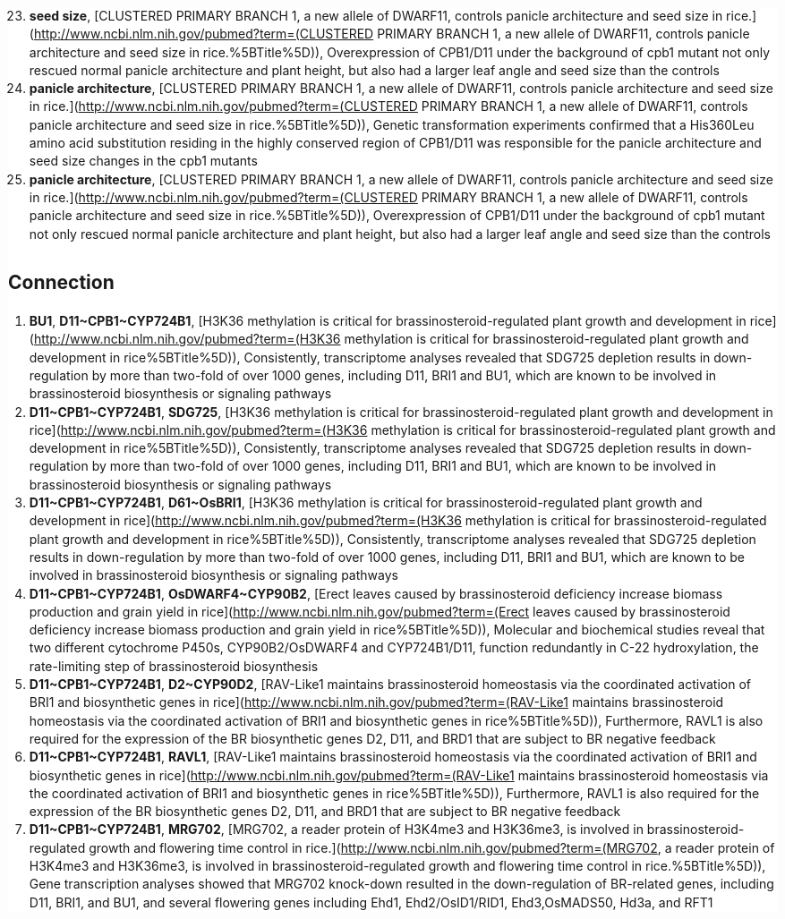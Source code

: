 23. __seed size__, [CLUSTERED PRIMARY BRANCH 1, a new allele of DWARF11, controls panicle architecture and seed size in rice.](http://www.ncbi.nlm.nih.gov/pubmed?term=(CLUSTERED PRIMARY BRANCH 1, a new allele of DWARF11, controls panicle architecture and seed size in rice.%5BTitle%5D)),  Overexpression of CPB1/D11 under the background of cpb1 mutant not only rescued normal panicle architecture and plant height, but also had a larger leaf angle and seed size than the controls
24. __panicle architecture__, [CLUSTERED PRIMARY BRANCH 1, a new allele of DWARF11, controls panicle architecture and seed size in rice.](http://www.ncbi.nlm.nih.gov/pubmed?term=(CLUSTERED PRIMARY BRANCH 1, a new allele of DWARF11, controls panicle architecture and seed size in rice.%5BTitle%5D)),  Genetic transformation experiments confirmed that a His360Leu amino acid substitution residing in the highly conserved region of CPB1/D11 was responsible for the panicle architecture and seed size changes in the cpb1 mutants
25. __panicle architecture__, [CLUSTERED PRIMARY BRANCH 1, a new allele of DWARF11, controls panicle architecture and seed size in rice.](http://www.ncbi.nlm.nih.gov/pubmed?term=(CLUSTERED PRIMARY BRANCH 1, a new allele of DWARF11, controls panicle architecture and seed size in rice.%5BTitle%5D)),  Overexpression of CPB1/D11 under the background of cpb1 mutant not only rescued normal panicle architecture and plant height, but also had a larger leaf angle and seed size than the controls

## Connection
1. __BU1__, __D11~CPB1~CYP724B1__, [H3K36 methylation is critical for brassinosteroid-regulated plant growth and development in rice](http://www.ncbi.nlm.nih.gov/pubmed?term=(H3K36 methylation is critical for brassinosteroid-regulated plant growth and development in rice%5BTitle%5D)),  Consistently, transcriptome analyses revealed that SDG725 depletion results in down-regulation by more than two-fold of over 1000 genes, including D11, BRI1 and BU1, which are known to be involved in brassinosteroid biosynthesis or signaling pathways
2. __D11~CPB1~CYP724B1__, __SDG725__, [H3K36 methylation is critical for brassinosteroid-regulated plant growth and development in rice](http://www.ncbi.nlm.nih.gov/pubmed?term=(H3K36 methylation is critical for brassinosteroid-regulated plant growth and development in rice%5BTitle%5D)),  Consistently, transcriptome analyses revealed that SDG725 depletion results in down-regulation by more than two-fold of over 1000 genes, including D11, BRI1 and BU1, which are known to be involved in brassinosteroid biosynthesis or signaling pathways
3. __D11~CPB1~CYP724B1__, __D61~OsBRI1__, [H3K36 methylation is critical for brassinosteroid-regulated plant growth and development in rice](http://www.ncbi.nlm.nih.gov/pubmed?term=(H3K36 methylation is critical for brassinosteroid-regulated plant growth and development in rice%5BTitle%5D)),  Consistently, transcriptome analyses revealed that SDG725 depletion results in down-regulation by more than two-fold of over 1000 genes, including D11, BRI1 and BU1, which are known to be involved in brassinosteroid biosynthesis or signaling pathways
4. __D11~CPB1~CYP724B1__, __OsDWARF4~CYP90B2__, [Erect leaves caused by brassinosteroid deficiency increase biomass production and grain yield in rice](http://www.ncbi.nlm.nih.gov/pubmed?term=(Erect leaves caused by brassinosteroid deficiency increase biomass production and grain yield in rice%5BTitle%5D)),  Molecular and biochemical studies reveal that two different cytochrome P450s, CYP90B2/OsDWARF4 and CYP724B1/D11, function redundantly in C-22 hydroxylation, the rate-limiting step of brassinosteroid biosynthesis
5. __D11~CPB1~CYP724B1__, __D2~CYP90D2__, [RAV-Like1 maintains brassinosteroid homeostasis via the coordinated activation of BRI1 and biosynthetic genes in rice](http://www.ncbi.nlm.nih.gov/pubmed?term=(RAV-Like1 maintains brassinosteroid homeostasis via the coordinated activation of BRI1 and biosynthetic genes in rice%5BTitle%5D)),  Furthermore, RAVL1 is also required for the expression of the BR biosynthetic genes D2, D11, and BRD1 that are subject to BR negative feedback
6. __D11~CPB1~CYP724B1__, __RAVL1__, [RAV-Like1 maintains brassinosteroid homeostasis via the coordinated activation of BRI1 and biosynthetic genes in rice](http://www.ncbi.nlm.nih.gov/pubmed?term=(RAV-Like1 maintains brassinosteroid homeostasis via the coordinated activation of BRI1 and biosynthetic genes in rice%5BTitle%5D)),  Furthermore, RAVL1 is also required for the expression of the BR biosynthetic genes D2, D11, and BRD1 that are subject to BR negative feedback
7. __D11~CPB1~CYP724B1__, __MRG702__, [MRG702, a reader protein of H3K4me3 and H3K36me3, is involved in brassinosteroid-regulated growth and flowering time control in rice.](http://www.ncbi.nlm.nih.gov/pubmed?term=(MRG702, a reader protein of H3K4me3 and H3K36me3, is involved in brassinosteroid-regulated growth and flowering time control in rice.%5BTitle%5D)),  Gene transcription analyses showed that MRG702 knock-down resulted in the down-regulation of BR-related genes, including D11, BRI1, and BU1, and several flowering genes including Ehd1, Ehd2/OsID1/RID1, Ehd3,OsMADS50, Hd3a, and RFT1

